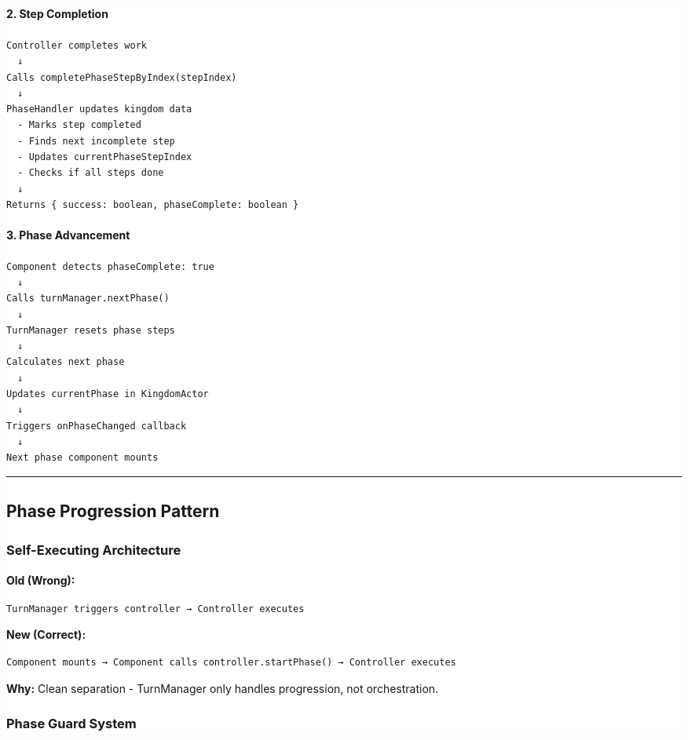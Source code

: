 #### 2. Step Completion

```
Controller completes work
  ↓
Calls completePhaseStepByIndex(stepIndex)
  ↓
PhaseHandler updates kingdom data
  - Marks step completed
  - Finds next incomplete step
  - Updates currentPhaseStepIndex
  - Checks if all steps done
  ↓
Returns { success: boolean, phaseComplete: boolean }
```

#### 3. Phase Advancement

```
Component detects phaseComplete: true
  ↓
Calls turnManager.nextPhase()
  ↓
TurnManager resets phase steps
  ↓
Calculates next phase
  ↓
Updates currentPhase in KingdomActor
  ↓
Triggers onPhaseChanged callback
  ↓
Next phase component mounts
```

---

## Phase Progression Pattern

### Self-Executing Architecture

**Old (Wrong):**
```
TurnManager triggers controller → Controller executes
```

**New (Correct):**
```
Component mounts → Component calls controller.startPhase() → Controller executes
```

**Why:** Clean separation - TurnManager only handles progression, not orchestration.

### Phase Guard System
